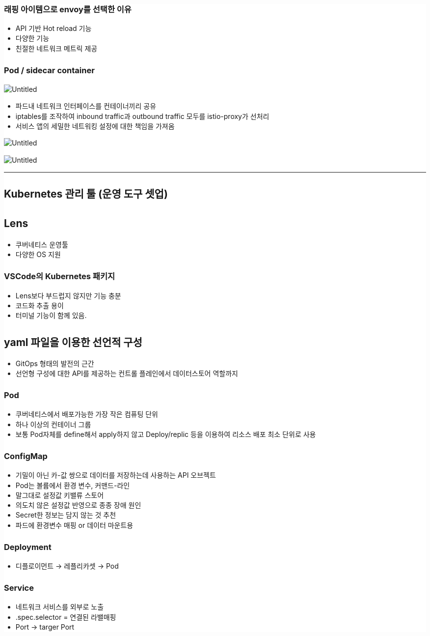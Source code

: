 ### 래핑 아이템으로 envoy를 선택한 이유

- API 기반 Hot reload 기능
- 다양한 기능
- 친절한 네트워크 메트릭 제공

### Pod / sidecar container

![Untitled](https://s3-us-west-2.amazonaws.com/secure.notion-static.com/de8b5c28-4943-418f-a621-9fd67e2d23e7/Untitled.png)

- 파드내 네트워크 인터페이스를 컨테이너끼리 공유
- iptables를 조작하여 inbound traffic과 outbound traffic 모두를 istio-proxy가 선처리
- 서비스 앱의 세밀한 네트워킹 설정에 대한 책임을 가져옴

![Untitled](https://s3-us-west-2.amazonaws.com/secure.notion-static.com/4169cf82-e7c7-49fc-97df-435c3d177afc/Untitled.png)

![Untitled](https://s3-us-west-2.amazonaws.com/secure.notion-static.com/e65f3572-2e43-4047-b8cb-3f60a026d92e/Untitled.png)

---

## Kubernetes 관리 툴 (운영 도구 셋업)

## Lens

- 쿠버네티스 운영툴
- 다양한 OS 지원

### VSCode의 Kubernetes 패키지

- Lens보다 부드럽지 않지만 기능 충분
- 코드화 추출 용이
- 터미널 기능이 함께 있음.

## yaml 파일을 이용한 선언적 구성

- GitOps 형태의 발전의 근간
- 선언형 구성에 대한 API를 제공하는 컨트롤 플레인에서 데이터스토어 역할까지

### Pod

- 쿠버네티스에서 배포가능한 가장 작은 컴퓨팅 단위
- 하나 이상의 컨테이너 그룹
- 보통 Pod자체를 define해서 apply하지 않고 Deploy/replic 등을 이용하여 리소스 배포 최소 단위로 사용

### ConfigMap

- 기밀이 아닌 카-값 쌍으로 데이터를 저장하는데 사용하는 API 오브젝트
- Pod는 볼륨에서 환경 변수, 커맨드-라인
- 말그대로 설정값 키밸류 스토어
- 의도치 않은 설정값 반영으로 종종 장애 원인
- Secret한 정보는 담지 않는 것 추천
- 파드에 환경변수 매핑 or 데이터 마운트용

### Deployment

- 디플로이먼트 → 레플리카셋 → Pod

### Service

- 네트워크 서비스를 외부로 노출
- .spec.selector = 연결된 라밸매핑
- Port → targer Port

